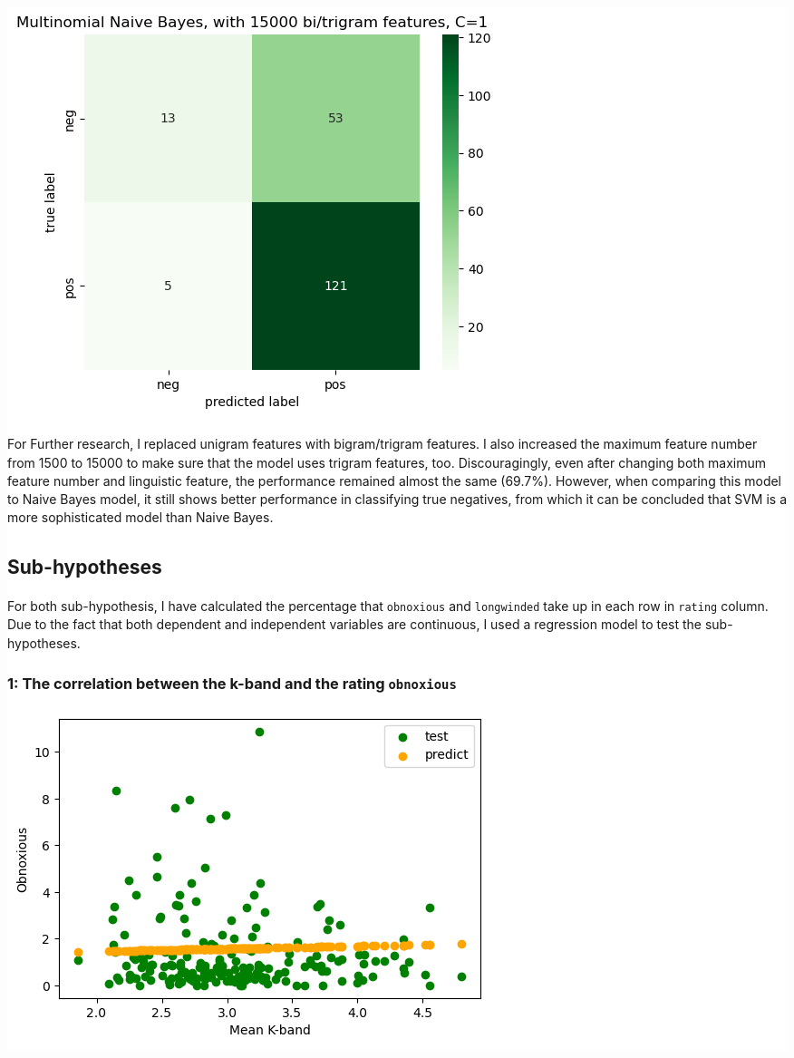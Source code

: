 ![SVM Ngram](/images/SVM_ngram.png)

For Further research, I replaced unigram features with bigram/trigram features. I also increased the maximum feature number from 1500 to 15000 to make sure that the model uses trigram features, too. Discouragingly, even after changing both maximum feature number and linguistic feature, the performance remained almost the same (69.7%). However, when comparing this model to Naive Bayes model, it still shows better performance in classifying true negatives, from which it can be concluded that SVM is a more sophisticated model than Naive Bayes. 


## Sub-hypotheses 

For both sub-hypothesis, I have calculated the percentage that `obnoxious` and `longwinded` take up in each row in `rating` column. Due to the fact that both dependent and independent variables are continuous, I used a regression model to test the sub-hypotheses.

### 1: The correlation between the k-band and the rating `obnoxious`

![kband-obnoxious](/images/kband_obn.png)
